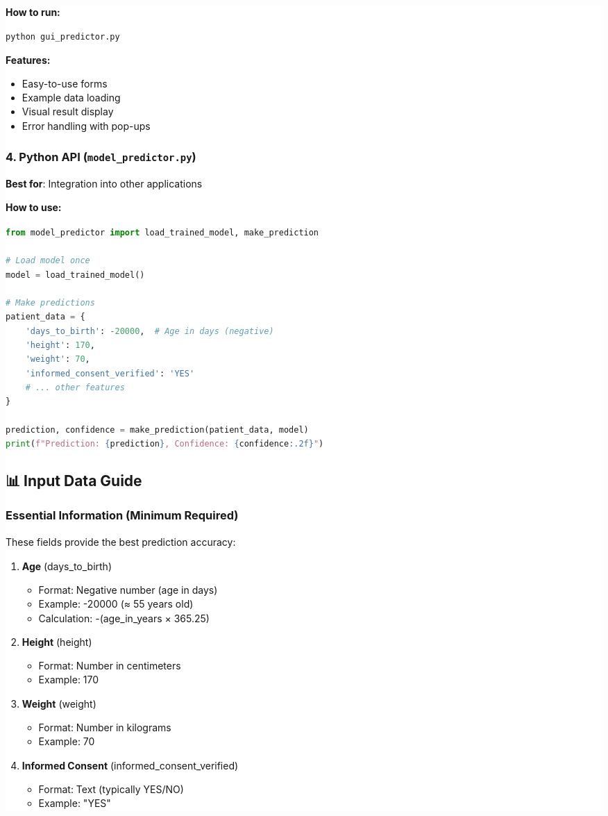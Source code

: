 **How to run:**
```bash
python gui_predictor.py
```

**Features:**
- Easy-to-use forms
- Example data loading
- Visual result display
- Error handling with pop-ups

### 4. **Python API** (`model_predictor.py`)
**Best for**: Integration into other applications

**How to use:**
```python
from model_predictor import load_trained_model, make_prediction

# Load model once
model = load_trained_model()

# Make predictions
patient_data = {
    'days_to_birth': -20000,  # Age in days (negative)
    'height': 170,
    'weight': 70,
    'informed_consent_verified': 'YES'
    # ... other features
}

prediction, confidence = make_prediction(patient_data, model)
print(f"Prediction: {prediction}, Confidence: {confidence:.2f}")
```

## 📊 Input Data Guide

### Essential Information (Minimum Required)
These fields provide the best prediction accuracy:

1. **Age** (days_to_birth)
   - Format: Negative number (age in days)
   - Example: -20000 (≈ 55 years old)
   - Calculation: -(age_in_years × 365.25)

2. **Height** (height)
   - Format: Number in centimeters
   - Example: 170

3. **Weight** (weight)
   - Format: Number in kilograms
   - Example: 70

4. **Informed Consent** (informed_consent_verified)
   - Format: Text (typically YES/NO)
   - Example: "YES"
